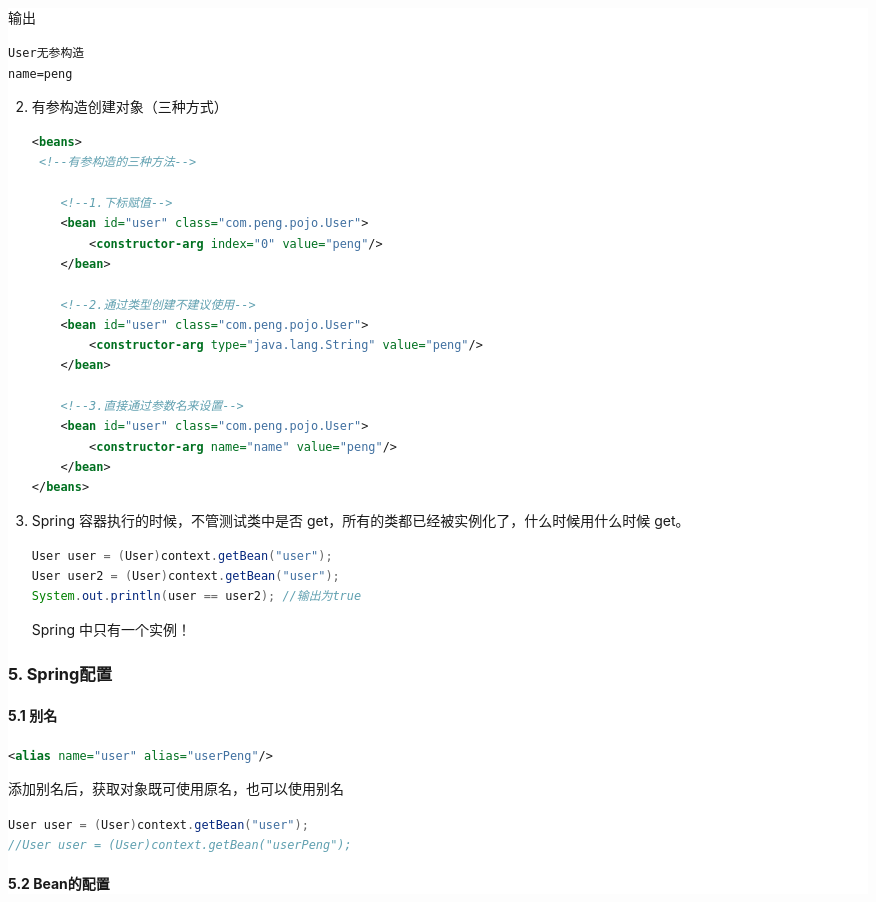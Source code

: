   输出

   ```
   User无参构造
   name=peng
   ```

2. 有参构造创建对象（三种方式）

   ```xml
   <beans>    
   	<!--有参构造的三种方法-->
   
       <!--1.下标赋值-->
       <bean id="user" class="com.peng.pojo.User">
           <constructor-arg index="0" value="peng"/>
       </bean>
   
       <!--2.通过类型创建不建议使用-->
       <bean id="user" class="com.peng.pojo.User">
           <constructor-arg type="java.lang.String" value="peng"/>
       </bean>
   
       <!--3.直接通过参数名来设置-->
       <bean id="user" class="com.peng.pojo.User">
           <constructor-arg name="name" value="peng"/>
       </bean>
   </beans>
   ```

3. Spring 容器执行的时候，不管测试类中是否 get，所有的类都已经被实例化了，什么时候用什么时候 get。

   ```java
   User user = (User)context.getBean("user");
   User user2 = (User)context.getBean("user");
   System.out.println(user == user2); //输出为true
   ```

   Spring 中只有一个实例！

### 5. Spring配置

#### 5.1 别名

```xml
<alias name="user" alias="userPeng"/>
```

添加别名后，获取对象既可使用原名，也可以使用别名

```java
User user = (User)context.getBean("user");
//User user = (User)context.getBean("userPeng");
```

#### 5.2 Bean的配置
